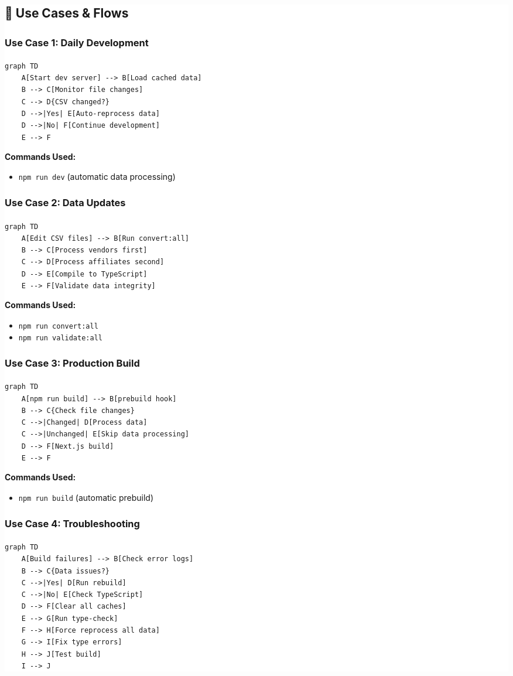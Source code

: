## 🔄 Use Cases & Flows

### Use Case 1: Daily Development
```mermaid
graph TD
    A[Start dev server] --> B[Load cached data]
    B --> C[Monitor file changes]
    C --> D{CSV changed?}
    D -->|Yes| E[Auto-reprocess data]
    D -->|No| F[Continue development]
    E --> F
```

**Commands Used:**
- `npm run dev` (automatic data processing)

### Use Case 2: Data Updates
```mermaid
graph TD
    A[Edit CSV files] --> B[Run convert:all]
    B --> C[Process vendors first]
    C --> D[Process affiliates second]
    D --> E[Compile to TypeScript]
    E --> F[Validate data integrity]
```

**Commands Used:**
- `npm run convert:all`
- `npm run validate:all`

### Use Case 3: Production Build
```mermaid
graph TD
    A[npm run build] --> B[prebuild hook]
    B --> C{Check file changes}
    C -->|Changed| D[Process data]
    C -->|Unchanged| E[Skip data processing]
    D --> F[Next.js build]
    E --> F
```

**Commands Used:**
- `npm run build` (automatic prebuild)

### Use Case 4: Troubleshooting
```mermaid
graph TD
    A[Build failures] --> B[Check error logs]
    B --> C{Data issues?}
    C -->|Yes| D[Run rebuild]
    C -->|No| E[Check TypeScript]
    D --> F[Clear all caches]
    E --> G[Run type-check]
    F --> H[Force reprocess all data]
    G --> I[Fix type errors]
    H --> J[Test build]
    I --> J
```
